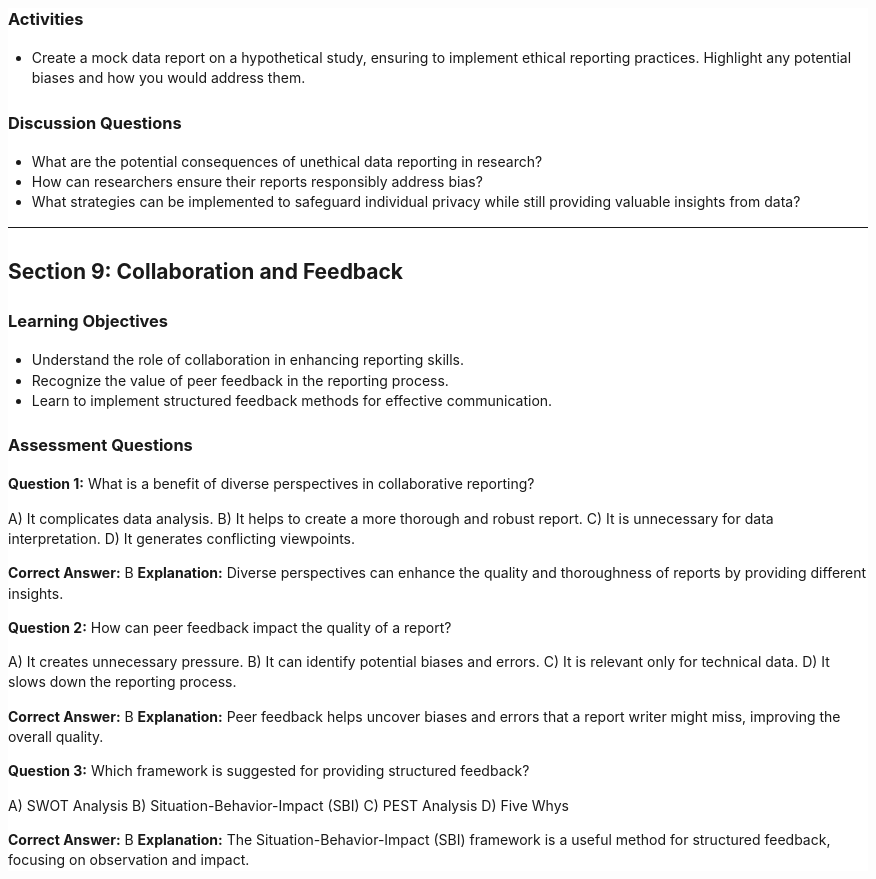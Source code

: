### Activities
- Create a mock data report on a hypothetical study, ensuring to implement ethical reporting practices. Highlight any potential biases and how you would address them.

### Discussion Questions
- What are the potential consequences of unethical data reporting in research?
- How can researchers ensure their reports responsibly address bias?
- What strategies can be implemented to safeguard individual privacy while still providing valuable insights from data?

---

## Section 9: Collaboration and Feedback

### Learning Objectives
- Understand the role of collaboration in enhancing reporting skills.
- Recognize the value of peer feedback in the reporting process.
- Learn to implement structured feedback methods for effective communication.

### Assessment Questions

**Question 1:** What is a benefit of diverse perspectives in collaborative reporting?

  A) It complicates data analysis.
  B) It helps to create a more thorough and robust report.
  C) It is unnecessary for data interpretation.
  D) It generates conflicting viewpoints.

**Correct Answer:** B
**Explanation:** Diverse perspectives can enhance the quality and thoroughness of reports by providing different insights.

**Question 2:** How can peer feedback impact the quality of a report?

  A) It creates unnecessary pressure.
  B) It can identify potential biases and errors.
  C) It is relevant only for technical data.
  D) It slows down the reporting process.

**Correct Answer:** B
**Explanation:** Peer feedback helps uncover biases and errors that a report writer might miss, improving the overall quality.

**Question 3:** Which framework is suggested for providing structured feedback?

  A) SWOT Analysis
  B) Situation-Behavior-Impact (SBI)
  C) PEST Analysis
  D) Five Whys

**Correct Answer:** B
**Explanation:** The Situation-Behavior-Impact (SBI) framework is a useful method for structured feedback, focusing on observation and impact.
